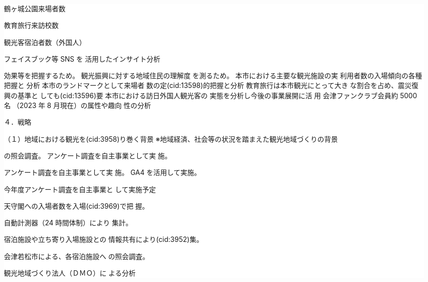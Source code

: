 鶴ヶ城公園来場者数

教育旅行来訪校数

観光客宿泊者数（外国人）

フェイスブック等 SNS を
活用したインサイト分析

効果等を把握するため。
観光振興に対する地域住民の理解度
を測るため。
本市における主要な観光施設の実
利用者数の入場傾向の各種把握と
分析
本市のランドマークとして来場者
数の定(cid:13598)的把握と分析
教育旅行は本市観光にとって大き
な割合を占め、震災復興の基準と
しても(cid:13596)要
本市における訪日外国人観光客の
実態を分析し今後の事業展開に活
用
会津ファンクラブ会員約 5000 名
（2023 年 8 月現在）の属性や趣向
性の分析

４．戦略

（１）地域における観光を(cid:3958)り巻く背景
※地域経済、社会等の状況を踏まえた観光地域づくりの背景

の照会調査。
アンケート調査を自主事業として実
施。

アンケート調査を自主事業として実
施。
GA4 を活用して実施。

今年度アンケート調査を自主事業と
して実施予定

天守閣への入場者数を入場(cid:3969)で把
握。

自動計測器（24 時間体制）により
集計。

宿泊施設や立ち寄り入場施設との
情報共有により(cid:3952)集。

会津若松市による、各宿泊施設へ
の照会調査。

観光地域づくり法人（ＤＭＯ）に
よる分析
